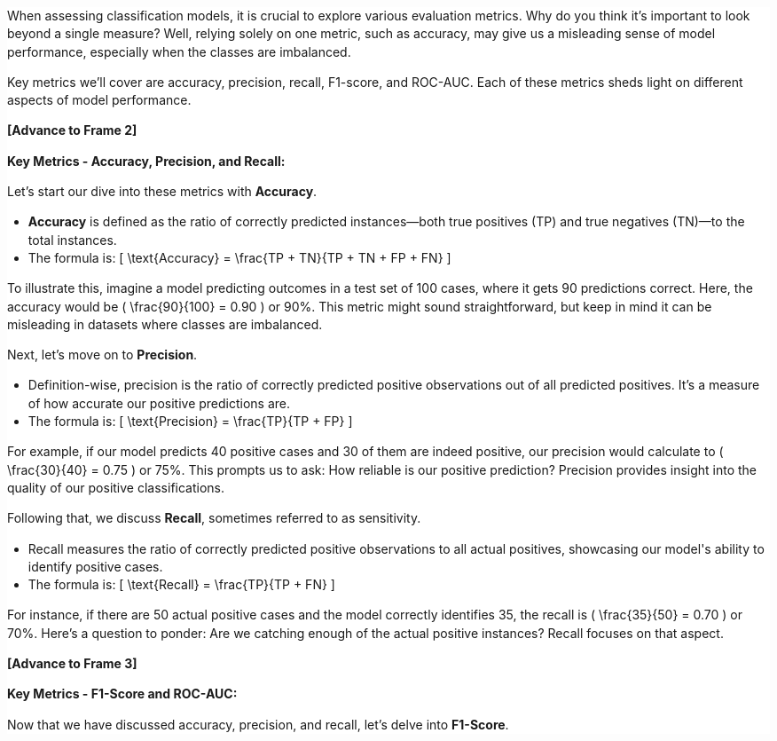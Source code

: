 When assessing classification models, it is crucial to explore various evaluation metrics. Why do you think it’s important to look beyond a single measure? Well, relying solely on one metric, such as accuracy, may give us a misleading sense of model performance, especially when the classes are imbalanced.

Key metrics we’ll cover are accuracy, precision, recall, F1-score, and ROC-AUC. Each of these metrics sheds light on different aspects of model performance. 

**[Advance to Frame 2]**

**Key Metrics - Accuracy, Precision, and Recall:**

Let’s start our dive into these metrics with **Accuracy**. 

- **Accuracy** is defined as the ratio of correctly predicted instances—both true positives (TP) and true negatives (TN)—to the total instances. 
- The formula is:
  \[
  \text{Accuracy} = \frac{TP + TN}{TP + TN + FP + FN}
  \]
  
To illustrate this, imagine a model predicting outcomes in a test set of 100 cases, where it gets 90 predictions correct. Here, the accuracy would be \( \frac{90}{100} = 0.90 \) or 90%. This metric might sound straightforward, but keep in mind it can be misleading in datasets where classes are imbalanced.

Next, let’s move on to **Precision**. 

- Definition-wise, precision is the ratio of correctly predicted positive observations out of all predicted positives. It’s a measure of how accurate our positive predictions are.
- The formula is:
  \[
  \text{Precision} = \frac{TP}{TP + FP}
  \]
  
For example, if our model predicts 40 positive cases and 30 of them are indeed positive, our precision would calculate to \( \frac{30}{40} = 0.75 \) or 75%. This prompts us to ask: How reliable is our positive prediction? Precision provides insight into the quality of our positive classifications.

Following that, we discuss **Recall**, sometimes referred to as sensitivity.

- Recall measures the ratio of correctly predicted positive observations to all actual positives, showcasing our model's ability to identify positive cases.
- The formula is:
  \[
  \text{Recall} = \frac{TP}{TP + FN}
  \]
  
For instance, if there are 50 actual positive cases and the model correctly identifies 35, the recall is \( \frac{35}{50} = 0.70 \) or 70%. Here’s a question to ponder: Are we catching enough of the actual positive instances? Recall focuses on that aspect.

**[Advance to Frame 3]**

**Key Metrics - F1-Score and ROC-AUC:**

Now that we have discussed accuracy, precision, and recall, let’s delve into **F1-Score**.
